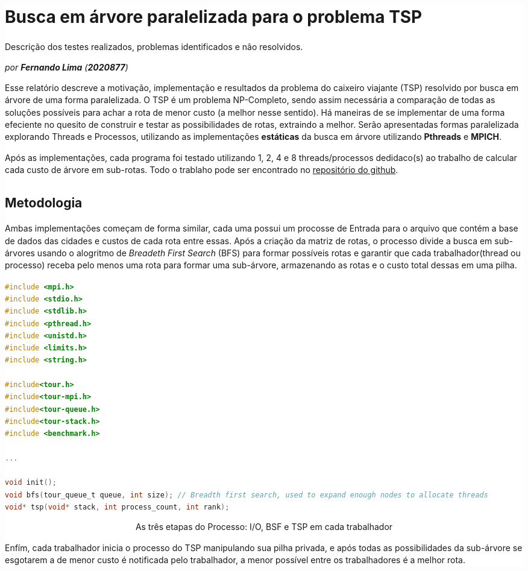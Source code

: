 # Busca em árvore paralelizada para o problema TSP
Descrição dos testes realizados, problemas identificados e não resolvidos.

*por **Fernando Lima** (**2020877**)*

Esse relatório descreve a motivação, implementação e resultados da problema do caixeiro viajante (TSP) resolvido por busca em árvore de uma forma paralelizada.
O TSP é um problema NP-Completo, sendo assim necessária a comparação de todas as soluções possíveis para achar a rota de menor custo (a melhor nesse sentido). Há maneiras de se implementar de uma forma efeciente no quesito de construir e testar as possibilidades de rotas, extraindo a melhor. Serão apresentadas formas paralelizada explorando Threads e Processos, utilizando as implementações **estáticas** da busca em árvore utilizando **Pthreads** e **MPICH**.  

Após as implementações, cada programa foi testado utilizando 1, 2, 4 e 8 threads/processos dedidaco(s) ao trabalho de calcular cada custo de árvore em sub-rotas. Todo o trablaho pode ser encontrado no [repositório do github](https://github.com/fol21/tsp-dsitributed-tree-search).
## Metodologia 

Ambas implementações começam de forma similar, cada uma possui um procosse de Entrada para o arquivo que contém a base de dados das cidades e custos de cada rota entre essas. Após a criação da matriz de rotas, o processo divide a busca em sub-árvores usando o alogritmo de *Breadeth First Search* (BFS) para formar possíveis rotas e garantir que cada trabalhador(thread ou processo) receba pelo menos uma rota para formar uma sub-árvore, armazenando as rotas e o custo total dessas em uma pilha.

````C
#include <mpi.h>
#include <stdio.h>
#include <stdlib.h>
#include <pthread.h>
#include <unistd.h>
#include <limits.h>
#include <string.h>

#include<tour.h>
#include<tour-mpi.h>
#include<tour-queue.h>
#include<tour-stack.h>
#include <benchmark.h>

...

void init();
void bfs(tour_queue_t queue, int size); // Breadth first search, used to expand enough nodes to allocate threads
void* tsp(void* stack, int process_count, int rank);
````
<p style="text-align: center; font-size": 8px> As três etapas do Processo: I/O, BSF e TSP em cada trabalhador</p>

Enfím, cada trabalhador inicia o processo do TSP manipulando sua pilha privada, e após todas as possibilidades da sub-árvore se esgotarem a de menor custo é notificada pelo trabalhador, a menor possível entre os trabalhadores é a melhor rota.
